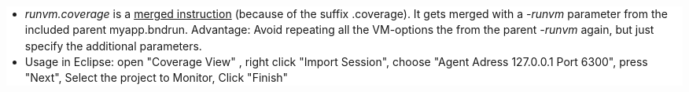 *  _runvm.coverage_ is a [merged instruction](820-instructions.html#merged-instructions) (because of the suffix .coverage). It gets merged with a _-runvm_ parameter from the included parent myapp.bndrun. Advantage: Avoid repeating all the VM-options the from the parent _-runvm_ again, but just specify the additional parameters.
*  Usage in Eclipse: open "Coverage View" , right click "Import Session", choose "Agent Adress 127.0.0.1 Port 6300", press "Next", Select the project to Monitor, Click "Finish"
